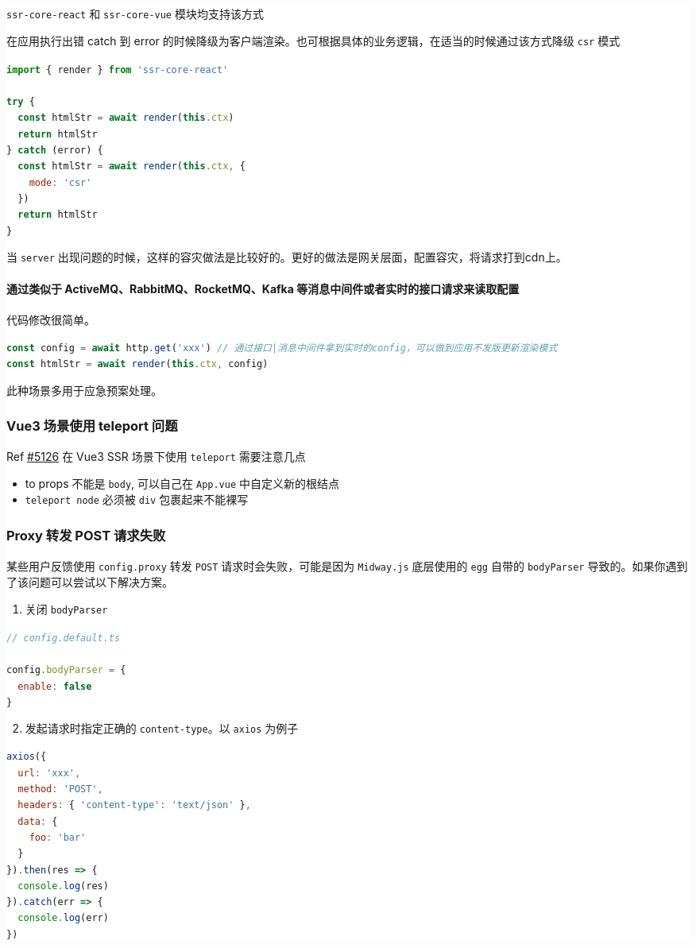 `ssr-core-react` 和 `ssr-core-vue` 模块均支持该方式  

在应用执行出错 catch 到 error 的时候降级为客户端渲染。也可根据具体的业务逻辑，在适当的时候通过该方式降级 `csr` 模式

```js
import { render } from 'ssr-core-react'

try {
  const htmlStr = await render(this.ctx)
  return htmlStr
} catch (error) {
  const htmlStr = await render(this.ctx, {
    mode: 'csr'
  })
  return htmlStr
}
```

当 `server` 出现问题的时候，这样的容灾做法是比较好的。更好的做法是网关层面，配置容灾，将请求打到cdn上。

#### 通过类似于 ActiveMQ、RabbitMQ、RocketMQ、Kafka 等消息中间件或者实时的接口请求来读取配置

代码修改很简单。

```js
const config = await http.get('xxx') // 通过接口|消息中间件拿到实时的config，可以做到应用不发版更新渲染模式
const htmlStr = await render(this.ctx, config)
```

此种场景多用于应急预案处理。

### Vue3 场景使用 teleport 问题

Ref [#5126](https://github.com/vuejs/vue-next/issues/5126) 在 Vue3 SSR 场景下使用 `teleport` 需要注意几点

- to props 不能是 `body`, 可以自己在 `App.vue` 中自定义新的根结点
- `teleport node` 必须被 `div` 包裹起来不能裸写

### Proxy 转发 POST 请求失败

某些用户反馈使用 `config.proxy` 转发 `POST` 请求时会失败，可能是因为 `Midway.js` 底层使用的 `egg` 自带的 `bodyParser` 导致的。如果你遇到了该问题可以尝试以下解决方案。

1. 关闭 `bodyParser`

```js
// config.default.ts

config.bodyParser = {
  enable: false
}
```

2. 发起请求时指定正确的 `content-type`。以 `axios` 为例子

```js
axios({
  url: 'xxx',
  method: 'POST',
  headers: { 'content-type': 'text/json' },
  data: {
    foo: 'bar'
  }
}).then(res => {
  console.log(res)
}).catch(err => {
  console.log(err)
})
```
